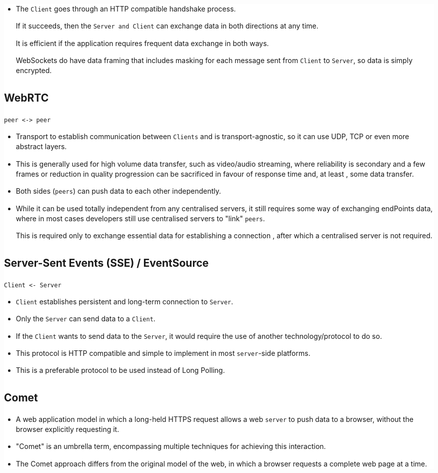 - The `Client` goes through an HTTP compatible handshake process.

  If it succeeds, then the `Server and Client` can exchange data in both
  directions at any time.

  It is efficient if the application requires frequent data exchange in both
  ways.

  WebSockets do have data framing that includes masking for each message sent
  from `Client` to `Server`, so data is simply encrypted.

## WebRTC

`peer <-> peer`

- Transport to establish communication between `Clients` and is
  transport-agnostic, so it can use UDP, TCP or even more abstract layers.

- This is generally used for high volume data transfer, such as video/audio
  streaming, where reliability is secondary and a few frames or reduction in
  quality progression can be sacrificed in favour of response time and, at least
  , some data transfer.

- Both sides (`peers`) can push data to each other independently.

- While it can be used totally independent from any centralised servers, it
  still requires some way of exchanging endPoints data, where in most cases
  developers still use centralised servers to "link" `peers`.

  This is required only to exchange essential data for establishing a connection
  , after which a centralised server is not required.

## Server-Sent Events (SSE) / EventSource

`Client <- Server`

- `Client` establishes persistent and long-term connection to `Server`.
- Only the `Server` can send data to a `Client`.

- If the `Client` wants to send data to the `Server`, it would require the use
  of another technology/protocol to do so.

- This protocol is HTTP compatible and simple to implement in most `server`-side
  platforms.

- This is a preferable protocol to be used instead of Long Polling.

## Comet

- A web application model in which a long-held HTTPS request allows a
  web `server` to push data to a browser, without the browser explicitly
  requesting it.

- "Comet" is an umbrella term, encompassing multiple techniques for achieving
  this interaction.

- The Comet approach differs from the original model of the web, in which a
  browser requests a complete web page at a time.
